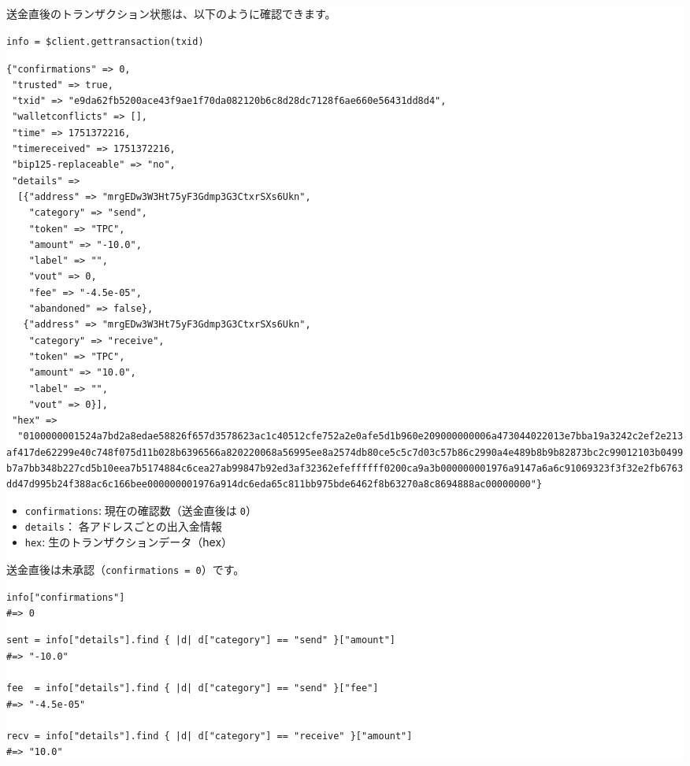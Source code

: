 送金直後のトランザクション状態は、以下のように確認できます。

```ruby:IRB
info = $client.gettransaction(txid)
```

```ruby:出力例
{"confirmations" => 0,
 "trusted" => true,
 "txid" => "e9da62fb5200ace43f9ae1f70da082120b6c8d28dc7128f6ae660e56431dd8d4",
 "walletconflicts" => [],
 "time" => 1751372216,
 "timereceived" => 1751372216,
 "bip125-replaceable" => "no",
 "details" =>
  [{"address" => "mrgEDw3W3Ht75yF3Gdmp3G3CtxrSXs6Ukn",
    "category" => "send",
    "token" => "TPC",
    "amount" => "-10.0",
    "label" => "",
    "vout" => 0,
    "fee" => "-4.5e-05",
    "abandoned" => false},
   {"address" => "mrgEDw3W3Ht75yF3Gdmp3G3CtxrSXs6Ukn",
    "category" => "receive",
    "token" => "TPC",
    "amount" => "10.0",
    "label" => "",
    "vout" => 0}],
 "hex" =>
  "0100000001524a7bd2a8edae58826f657d3578623ac1c40512cfe752a2e0afe5d1b960e209000000006a473044022013e7bba19a3242c2ef2e213af417de62299e40c748f075d11b028b6396566a820220068a56995ee8a2574db80ce5c5c7d03c57b86c2990a4e489b8b9b82873bc2c99012103b0499b7a7bb348b227cd5b10eea7b5174884c6cea27ab99847b92ed3af32362efeffffff0200ca9a3b000000001976a9147a6a6c91069323f3f32e2fb6763dd47d995b24f388ac6c166bee000000001976a914dc6eda65c811bb975bde6462f8b63270a8c8694888ac00000000"}
```

* `confirmations`: 現在の確認数（送金直後は `0`）
* `details`： 各アドレスごとの出入金情報
* `hex`: 生のトランザクションデータ（hex）

送金直後は未承認（`confirmations = 0`）です。

```ruby:IRB
info["confirmations"]
#=> 0
```

```ruby:IRB
sent = info["details"].find { |d| d["category"] == "send" }["amount"]
#=> "-10.0"

fee  = info["details"].find { |d| d["category"] == "send" }["fee"]
#=> "-4.5e-05"

recv = info["details"].find { |d| d["category"] == "receive" }["amount"]
#=> "10.0"
```


[bitcoin-org]: https://bitcoin.org/
[bash-site]: https://www.gnu.org/software/bash/
[chaintope-site]: https://www.chaintope.com/
[docker-site]: https://www.docker.com/
[docker-compose-docs]: https://docs.docker.com/compose/
[irb-docs]: https://docs.ruby-lang.org/ja/latest/library/irb.html
[rpc-wiki]: https://ja.wikipedia.org/wiki/Remote_Procedure_Call
[ruby-site]: https://www.ruby-lang.org/
[tapyrus-core-github]: https://github.com/chaintope/tapyrus-core
[tapyrus-core-docs-docker]: https://github.com/chaintope/tapyrus-core/blob/master/doc/docker_image.md
[tapyrus-core-docs-getting-started]: https://github.com/chaintope/tapyrus-core/blob/master/doc/tapyrus/getting_started.md
[tapyrusrb]: https://github.com/chaintope/tapyrusrb
[tapyrusd-docker-hub]: https://hub.docker.com/r/tapyrus/tapyrusd